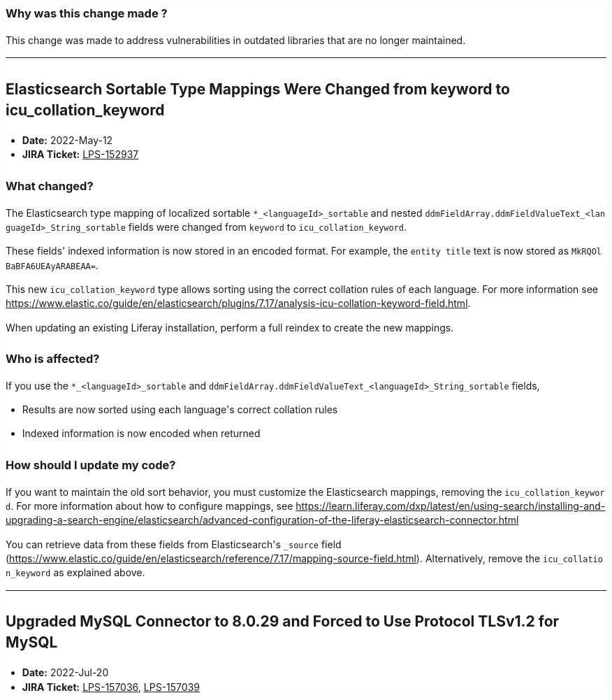 ### Why was this change made ?

This change was made to address vulnerabilities in outdated libraries that are no longer maintained.

---------------------------------------

## Elasticsearch Sortable Type Mappings Were Changed from keyword to icu_collation_keyword

- **Date:** 2022-May-12
- **JIRA Ticket:** [LPS-152937](https://issues.liferay.com/browse/LPS-152937)

### What changed?

The Elasticsearch type mapping of localized sortable `*_<languageId>_sortable` and nested `ddmFieldArray.ddmFieldValueText_<languageId>_String_sortable` fields were changed from `keyword` to `icu_collation_keyword`.

These fields' indexed information is now stored in an encoded format. For example, the `entity title` text is now stored as `MkRQOlBaBFA6UEAyARABEAA=`.

This new `icu_collation_keyword` type allows sorting using the correct collation rules of each language. For more information see <https://www.elastic.co/guide/en/elasticsearch/plugins/7.17/analysis-icu-collation-keyword-field.html>.

When updating an existing Liferay installation, perform a full reindex to create the new mappings.

### Who is affected?

If you use the `*_<languageId>_sortable` and `ddmFieldArray.ddmFieldValueText_<languageId>_String_sortable` fields,

- Results are now sorted using each language's correct collation rules

- Indexed information is now encoded when returned

### How should I update my code?

If you want to maintain the old sort behavior, you must customize the Elasticsearch mappings, removing the `icu_collation_keyword`. For more information about how to configure mappings, see https://learn.liferay.com/dxp/latest/en/using-search/installing-and-upgrading-a-search-engine/elasticsearch/advanced-configuration-of-the-liferay-elasticsearch-connector.html

You can retrieve data from these fields from Elasticsearch's `_source` field (<https://www.elastic.co/guide/en/elasticsearch/reference/7.17/mapping-source-field.html>). Alternatively, remove the `icu_collation_keyword` as explained above.

---------------------------------------

## Upgraded MySQL Connector to 8.0.29 and Forced to Use Protocol TLSv1.2 for MySQL

- **Date:** 2022-Jul-20
- **JIRA Ticket:** [LPS-157036](https://issues.liferay.com/browse/LPS-157036), [LPS-157039](https://issues.liferay.com/browse/LPS-157039)
